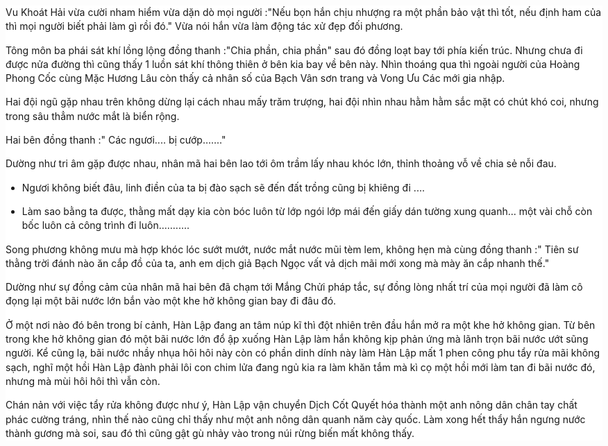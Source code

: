 Vu Khoát Hải vừa cười nham hiểm vừa dặn dò mọi người :"Nếu bọn hắn chịu nhượng ra một phần bảo vật thì tốt, nếu định ham của thì mọi người biết phải làm gì rồi đó." Vừa nói hắn vừa làm động tác xử đẹp đối phương.

Tông môn ba phái sát khí lồng lộng đồng thanh :"Chia phần, chia phần" sau đó đồng loạt bay tới phía kiến trúc. Nhưng chưa đi được nửa đường thì cũng thấy 1 luồn sát khí thông thiên ở bên kia bay về bên này. Nhìn thoáng qua thì ngoài người của Hoàng Phong Cốc cùng Mặc Hương Lâu còn thấy cả nhân số của Bạch Vân sơn trang và Vong Ưu Các mới gia nhập.

Hai đội ngũ gặp nhau trên không dừng lại cách nhau mấy trăm trượng, hai đội nhìn nhau hằm hằm sắc mặt có chút khó coi, nhưng trong sâu thẳm nước mắt là biển rộng.

Hai bên đồng thanh :" Các ngươi.... bị cướp......."

Dường như tri âm gặp được nhau, nhân mã hai bên lao tới ôm trầm lấy nhau khóc lớn, thỉnh thoảng vỗ về chia sẻ nỗi đau.

- Ngươi không biết đâu, linh điền của ta bị đào sạch sẽ đến đất trồng cũng bị khiêng đi ....

- Làm sao bằng ta được, thằng mất dạy kia còn bóc luôn từ lớp ngói lớp mái đến giấy dán tường xung quanh... một vài chỗ còn bốc luôn cả công trình đi luôn...........

Song phương không mưu mà hợp khóc lóc sướt mướt, nước mắt nước mũi tèm lem, không hẹn mà cùng đồng thanh :" Tiên sư thằng trời đánh nào ăn cắp đồ của ta, anh em dịch giả Bạch Ngọc vất vả dịch mãi mới xong mà mày ăn cắp nhanh thế."

Dường như sự đồng cảm của nhân mã hai bên đã chạm tới Mắng Chửi pháp tắc, sự đồng lòng nhất trí của mọi người đã làm cô đọng lại một bãi nước lớn bắn vào một khe hở không gian bay đi đâu đó.

Ở một nơi nào đó bên trong bí cảnh, Hàn Lập đang an tâm núp kĩ thì đột nhiên trên đầu hắn mở ra một khe hở không gian. Từ bên trong khe hở không gian đó một bãi nước lớn đổ ập xuống Hàn Lập làm hắn không kịp phản ứng mà lãnh trọn bãi nước ướt sũng người. Kể cũng lạ, bãi nước nhầy nhụa hôi hôi này còn có phần dinh dính này làm Hàn Lập mất 1 phen công phu tẩy rửa mãi không sạch, nghĩ một hồi Hàn Lập đành phải lôi con chim lửa đang ngủ kia ra làm khăn tắm mà kì cọ một hồi mới làm tan đi bãi nước đó, nhưng mà mùi hôi hôi thì vẫn còn.

Chán nản với việc tẩy rửa không được như ý, Hàn Lập vận chuyển Dịch Cốt Quyết hóa thành một anh nông dân chân tay chất phác cường tráng, nhìn thế nào cũng chỉ thấy như một anh nông dân quanh năm cày quốc. Làm xong hết thẩy hắn ngưng nước thành gương mà soi, sau đó thì cũng gật gù nhảy vào trong núi rừng biến mất không thấy.
